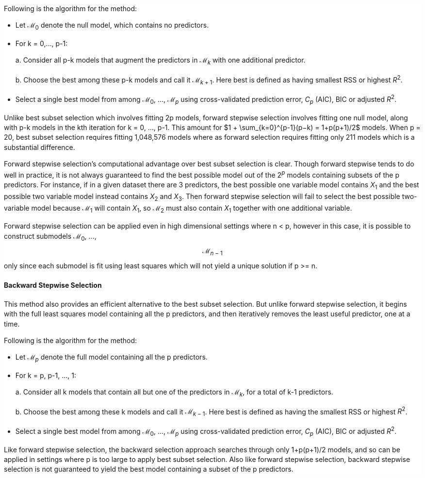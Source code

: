 Following is the algorithm for the method:

* Let $\mathcal{M}_0$ denote the null model, which contains no predictors.

* For k = 0,…, p-1:

    a. Consider all p-k models that augment the predictors in $\mathcal{M}_k$ with one additional predictor.

    b. Choose the best among these p-k models and call it $\mathcal{M}_{k+1}$. Here best is defined as having smallest RSS or highest $R^2$.

* Select a single best model from among $\mathcal{M}_0$, …, $\mathcal{M}_p$ using cross-validated prediction error, $C_p$ (AIC), BIC or adjusted $R^2$.

Unlike best subset selection which involves fitting 2p models, forward stepwise selection involves fitting one null model, along with p-k models in the kth iteration for k = 0, …, p-1. This amount for $1 + \sum_{k=0}^{p-1}(p−k) = 1+p(p+1)/2$ models. When p = 20, best subset selection requires fitting 1,048,576 models where as forward selection requires fitting only 211 models which is a substantial difference.

Forward stepwise selection’s computational advantage over best subset selection is clear. Though forward stepwise tends to do well in practice, it is not always guaranteed to find the best possible model out of the $2^p$ models containing subsets of the p predictors. For instance, if in a given dataset there are 3 predictors, the best possible one variable model contains $X_1$ and the best possible two variable model instead contains $X_2$ and $X_3$. Then forward stepwise selection will fail to select the best possible two-variable model because $\mathcal{M}_1$ will contain $X_1$, so $\mathcal{M}_2$ must also contain $X_1$ together with one additional variable.

Forward stepwise selection can be applied even in high dimensional settings where n < p, however in this case, it is possible to construct submodels $\mathcal{M}_0$, ..., $$\mathcal{M}_{n-1}$$ only since each submodel is fit using least squares which will not yield a unique solution if p >= n.

#### Backward Stepwise Selection

This method also provides an efficient alternative to the best subset selection. But unlike forward stepwise selection, it begins with the full least squares model containing all the p predictors, and then iteratively removes the least useful predictor, one at a time.

Following is the algorithm for the method:

* Let $\mathcal{M}_p$ denote the full model containing all the p predictors.

* For k = p, p-1, ..., 1:
    
    a. Consider all k models that contain all but one of the predictors in $\mathcal{M}_k$, for a total of k-1 predictors.
    
    b. Choose the best among these k models and call it  $\mathcal{M}_{k-1}$. Here best is defined as having the smallest RSS or highest $R^2$.

* Select a single best model from among $\mathcal{M}_0$, …, $\mathcal{M}_p$ using cross-validated prediction error, $C_p$ (AIC), BIC or adjusted $R^2$.

Like forward stepwise selection, the backward selection approach searches through only 1+p(p+1)/2 models, and so can be applied in settings where p is too large to apply best subset selection. Also like forward stepwise selection, backward stepwise selection is not guaranteed to yield the best model containing a subset of the p predictors.
